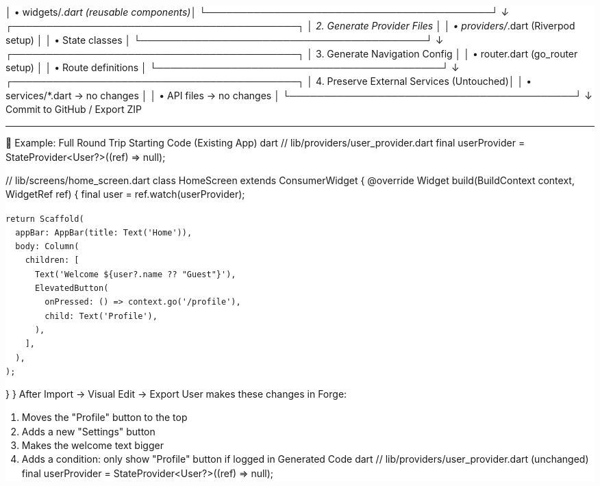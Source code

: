 │    • widgets/*.dart (reusable components)│
└──────────────────────────────────────────┘
       ↓
┌──────────────────────────────────────────┐
│ 2. Generate Provider Files              │
│    • providers/*.dart (Riverpod setup)   │
│    • State classes                       │
└──────────────────────────────────────────┘
       ↓
┌──────────────────────────────────────────┐
│ 3. Generate Navigation Config            │
│    • router.dart (go_router setup)       │
│    • Route definitions                   │
└──────────────────────────────────────────┘
       ↓
┌──────────────────────────────────────────┐
│ 4. Preserve External Services (Untouched)│
│    • services/*.dart → no changes        │
│    • API files → no changes              │
└──────────────────────────────────────────┘
       ↓
   Commit to GitHub / Export ZIP
________________________________________
🧠 Example: Full Round Trip
Starting Code (Existing App)
dart
// lib/providers/user_provider.dart
final userProvider = StateProvider<User?>((ref) => null);

// lib/screens/home_screen.dart
class HomeScreen extends ConsumerWidget {
  @override
  Widget build(BuildContext context, WidgetRef ref) {
    final user = ref.watch(userProvider);
    
    return Scaffold(
      appBar: AppBar(title: Text('Home')),
      body: Column(
        children: [
          Text('Welcome ${user?.name ?? "Guest"}'),
          ElevatedButton(
            onPressed: () => context.go('/profile'),
            child: Text('Profile'),
          ),
        ],
      ),
    );
  }
}
After Import → Visual Edit → Export
User makes these changes in Forge:
1.	Moves the "Profile" button to the top
2.	Adds a new "Settings" button
3.	Makes the welcome text bigger
4.	Adds a condition: only show "Profile" button if logged in
Generated Code
dart
// lib/providers/user_provider.dart (unchanged)
final userProvider = StateProvider<User?>((ref) => null);
